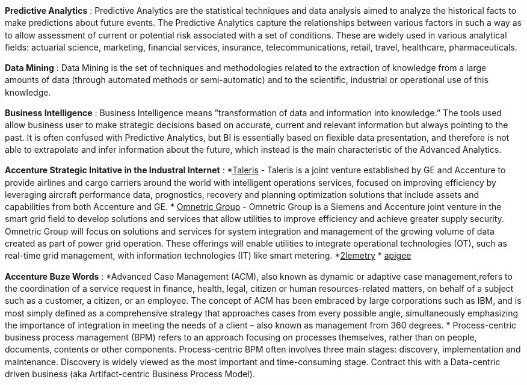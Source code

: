 **Predictive Analytics**
:   Predictive Analytics are the statistical techniques and data analysis aimed to analyze
    the historical facts to make predictions about future events.
    The Predictive Analytics capture the relationships between various factors
    in such a way as to allow assessment of current or potential risk associated with a set of conditions.
    These are widely used in various analytical fields: actuarial science, marketing,
    financial services, insurance, telecommunications, retail, travel, healthcare, pharmaceuticals.

**Data Mining**
:   Data Mining is the set of techniques and methodologies related to the extraction of knowledge
    from a large amounts of data (through automated methods or semi-automatic) and to the scientific,
    industrial or operational use of this knowledge.

**Business Intelligence**
:   Business Intelligence means ”transformation of data and information into knowledge.”
    The tools used allow business user to make strategic decisions based on accurate,
    current and relevant information but always pointing to the past.
    It is often confused with Predictive Analytics, but BI is essentially based on
    flexible data presentation, and therefore is not able to extrapolate and infer information
    about the future, which instead is the main characteristic of the Advanced Analytics.

**Accenture Strategic Initative in the Industral Internet**
:   *[Taleris](http://www.taleris.com/) - Taleris is a joint venture established by GE and Accenture to provide airlines and cargo carriers around the world with intelligent operations services, focused on improving efficiency by leveraging aircraft performance data, prognostics, recovery and planning optimization solutions that include assets and capabilities from both Accenture and GE.
    * [Omnetric Group](http://www.omnetricgroup.com/) - Omnetric Group is a Siemens and Accenture joint venture in the smart grid field to develop solutions and services that allow utilities to improve efficiency and achieve greater supply security.  Omnetric Group will focus on solutions and services for system integration and management of the growing volume of data created as part of power grid operation. These offerings will enable utilities to integrate operational technologies (OT), such as real-time grid management, with information technologies (IT) like smart metering.
    *[2lemetry](http://2lemetry.com/)
    * [apigee](https://apigee.com/about/)

**Accenture Buze Words**
:   *Advanced Case Management (ACM), also known as dynamic or adaptive case management,refers to the coordination of a service request in finance, health, legal, citizen or human resources-related matters, on behalf of a subject such as a customer, a citizen, or an employee. The concept of ACM has been embraced by large corporations such as IBM, and is most simply defined as a comprehensive strategy that approaches cases from every possible angle, simultaneously emphasizing the importance of integration in meeting the needs of a client – also known as management from 360 degrees.
    * Process-centric business process management (BPM) refers to an approach focusing on processes themselves, rather than on people, documents, contents or other components. Process-centric BPM often involves three main stages: discovery, implementation and maintenance. Discovery is widely viewed as the most important and time-consuming stage. Contract this with a Data-centric driven business (aka Artifact-centric Business Process Model).




[01]:http://www.looah.com/source/view/2284
[02]:http://en.wikipedia.org/wiki/Serialization
[03]:http://en.wikipedia.org/wiki/Representational_state_transfer
[04]:http://rest.elkstein.org/
[05]:http://www.restapitutorial.com/lessons/whatisrest.html
[06]:http://en.wikipedia.org/wiki/LAMP_(software_bundle)
[07]:http://protege.stanford.edu/
[08]:http://www.accenture.com/us-en/Pages/service-technology-labs-industrial-internet-strategic-innovation-initiative.aspx
[09]:http://en.wikipedia.org/wiki/Internet_of_things
[10]:http://www.nytimes.com/2012/02/12/sunday-review/big-datas-impact-in-the-world.html?pagewanted=all&_r=0
[11]:http://www.theatlantic.com/magazine/archive/2013/12/theyre-watching-you-at-work/354681/
[12]:http://www.newyorker.com/online/blogs/elements/2013/04/steamrolled-by-big-data.html
[13]:http://microformats.org/wiki/what-are-microformats